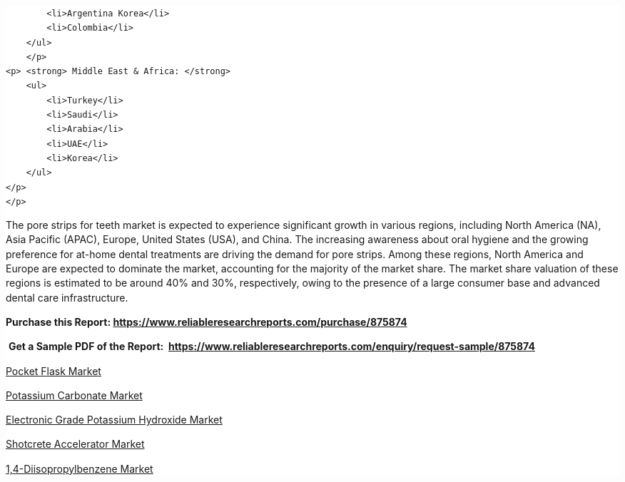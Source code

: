             <li>Argentina Korea</li>
            <li>Colombia</li>
        </ul>
        </p> 
    <p> <strong> Middle East & Africa: </strong>
        <ul>
            <li>Turkey</li>
            <li>Saudi</li>
            <li>Arabia</li>
            <li>UAE</li>
            <li>Korea</li>
        </ul>
    </p>
    </p>
<p><p>The pore strips for teeth market is expected to experience significant growth in various regions, including North America (NA), Asia Pacific (APAC), Europe, United States (USA), and China. The increasing awareness about oral hygiene and the growing preference for at-home dental treatments are driving the demand for pore strips. Among these regions, North America and Europe are expected to dominate the market, accounting for the majority of the market share. The market share valuation of these regions is estimated to be around 40% and 30%, respectively, owing to the presence of a large consumer base and advanced dental care infrastructure.</p></p>
<p><strong>Purchase this Report: <a href="https://www.reliableresearchreports.com/purchase/875874">https://www.reliableresearchreports.com/purchase/875874</a></strong></p>
<p>&nbsp;<strong>Get a Sample PDF of the Report:&nbsp;&nbsp;<a href="https://www.reliableresearchreports.com/enquiry/request-sample/875874">https://www.reliableresearchreports.com/enquiry/request-sample/875874</a></strong></p>
<p><strong></strong></p>
<p><p><a href="https://github.com/GroverBarry/Market-Research-Report-List-1/blob/main/pocket-flask-market.md">Pocket Flask Market</a></p><p><a href="https://www.linkedin.com/pulse/potassium-carbonate-market-insights-players-forecast-qapre/">Potassium Carbonate Market</a></p><p><a href="https://issuu.com/reportprime-2/docs/electronic-grade-potassium-hydroxide-market-size-2?fr=xKAE9_zU1NQ">Electronic Grade Potassium Hydroxide Market</a></p><p><a href="https://www.reportprime.com/shotcrete-accelerator-r434">Shotcrete Accelerator Market</a></p><p><a href="https://issuu.com/reportprime-2/docs/14-diisopropylbenzene-market-size-2030.pptx?fr=xKAE9_zU1NQ">1,4-Diisopropylbenzene Market</a></p></p>